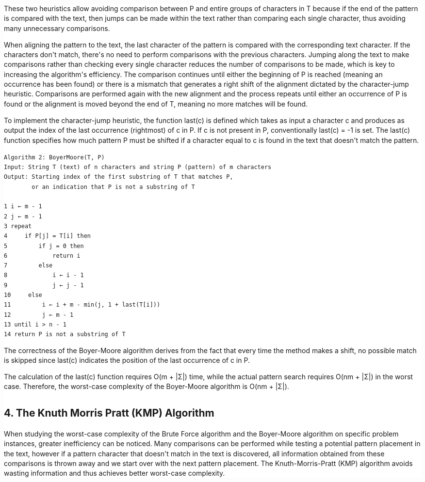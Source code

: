 These two heuristics allow avoiding comparison between P and entire groups of characters in T because if the end of the pattern is compared with the text, then jumps can be made within the text rather than comparing each single character, thus avoiding many unnecessary comparisons.

When aligning the pattern to the text, the last character of the pattern is compared with the corresponding text character. If the characters don't match, there's no need to perform comparisons with the previous characters. Jumping along the text to make comparisons rather than checking every single character reduces the number of comparisons to be made, which is key to increasing the algorithm's efficiency. The comparison continues until either the beginning of P is reached (meaning an occurrence has been found) or there is a mismatch that generates a right shift of the alignment dictated by the character-jump heuristic. Comparisons are performed again with the new alignment and the process repeats until either an occurrence of P is found or the alignment is moved beyond the end of T, meaning no more matches will be found.

To implement the character-jump heuristic, the function last(c) is defined which takes as input a character c and produces as output the index of the last occurrence (rightmost) of c in P. If c is not present in P, conventionally last(c) = -1 is set. The last(c) function specifies how much pattern P must be shifted if a character equal to c is found in the text that doesn't match the pattern.

```
Algorithm 2: BoyerMoore(T, P)
Input: String T (text) of n characters and string P (pattern) of m characters
Output: Starting index of the first substring of T that matches P, 
        or an indication that P is not a substring of T

1 i ← m - 1
2 j ← m - 1
3 repeat
4     if P[j] = T[i] then
5         if j = 0 then
6             return i
7         else
8             i ← i - 1
9             j ← j - 1
10     else
11         i ← i + m - min(j, 1 + last(T[i]))
12         j ← m - 1
13 until i > n - 1
14 return P is not a substring of T
```

The correctness of the Boyer-Moore algorithm derives from the fact that every time the method makes a shift, no possible match is skipped since last(c) indicates the position of the last occurrence of c in P.

The calculation of the last(c) function requires O(m + |Σ|) time, while the actual pattern search requires O(nm + |Σ|) in the worst case. Therefore, the worst-case complexity of the Boyer-Moore algorithm is O(nm + |Σ|).

## 4. The Knuth Morris Pratt (KMP) Algorithm

When studying the worst-case complexity of the Brute Force algorithm and the Boyer-Moore algorithm on specific problem instances, greater inefficiency can be noticed. Many comparisons can be performed while testing a potential pattern placement in the text, however if a pattern character that doesn't match in the text is discovered, all information obtained from these comparisons is thrown away and we start over with the next pattern placement. The Knuth-Morris-Pratt (KMP) algorithm avoids wasting information and thus achieves better worst-case complexity.

